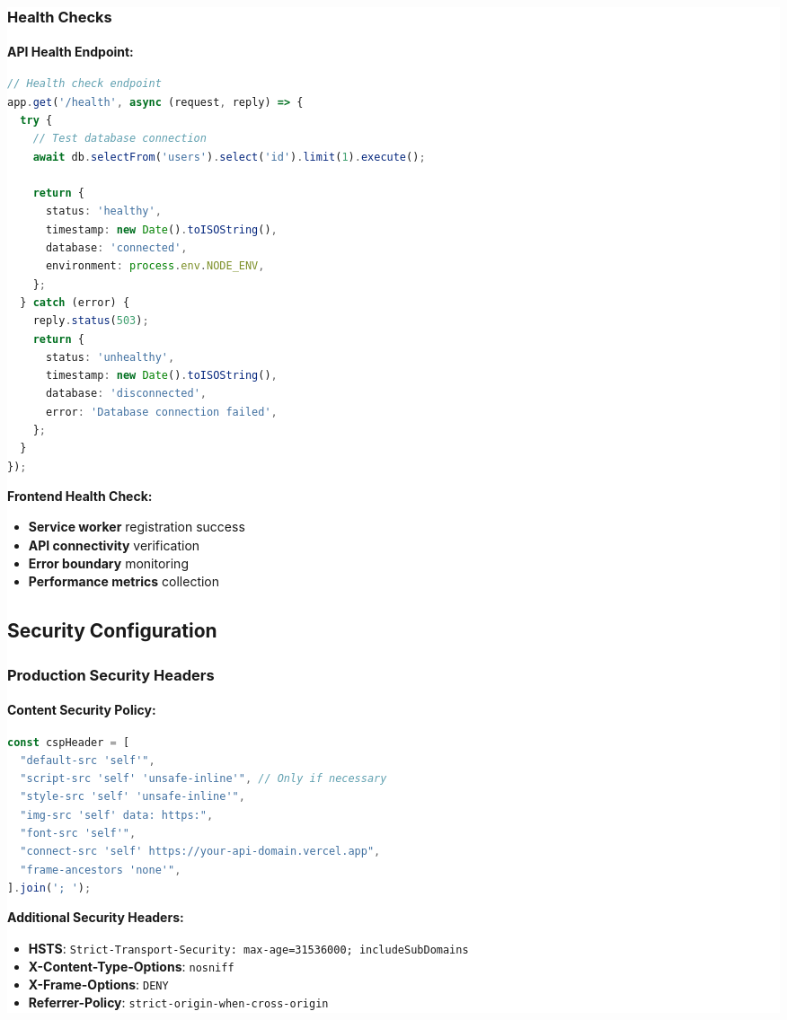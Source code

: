 ### Health Checks

**API Health Endpoint:**
```typescript
// Health check endpoint
app.get('/health', async (request, reply) => {
  try {
    // Test database connection
    await db.selectFrom('users').select('id').limit(1).execute();
    
    return {
      status: 'healthy',
      timestamp: new Date().toISOString(),
      database: 'connected',
      environment: process.env.NODE_ENV,
    };
  } catch (error) {
    reply.status(503);
    return {
      status: 'unhealthy',
      timestamp: new Date().toISOString(),
      database: 'disconnected',
      error: 'Database connection failed',
    };
  }
});
```

**Frontend Health Check:**
- **Service worker** registration success
- **API connectivity** verification
- **Error boundary** monitoring
- **Performance metrics** collection

## Security Configuration

### Production Security Headers

**Content Security Policy:**
```typescript
const cspHeader = [
  "default-src 'self'",
  "script-src 'self' 'unsafe-inline'", // Only if necessary
  "style-src 'self' 'unsafe-inline'",
  "img-src 'self' data: https:",
  "font-src 'self'",
  "connect-src 'self' https://your-api-domain.vercel.app",
  "frame-ancestors 'none'",
].join('; ');
```

**Additional Security Headers:**
- **HSTS**: `Strict-Transport-Security: max-age=31536000; includeSubDomains`
- **X-Content-Type-Options**: `nosniff`
- **X-Frame-Options**: `DENY`
- **Referrer-Policy**: `strict-origin-when-cross-origin`
